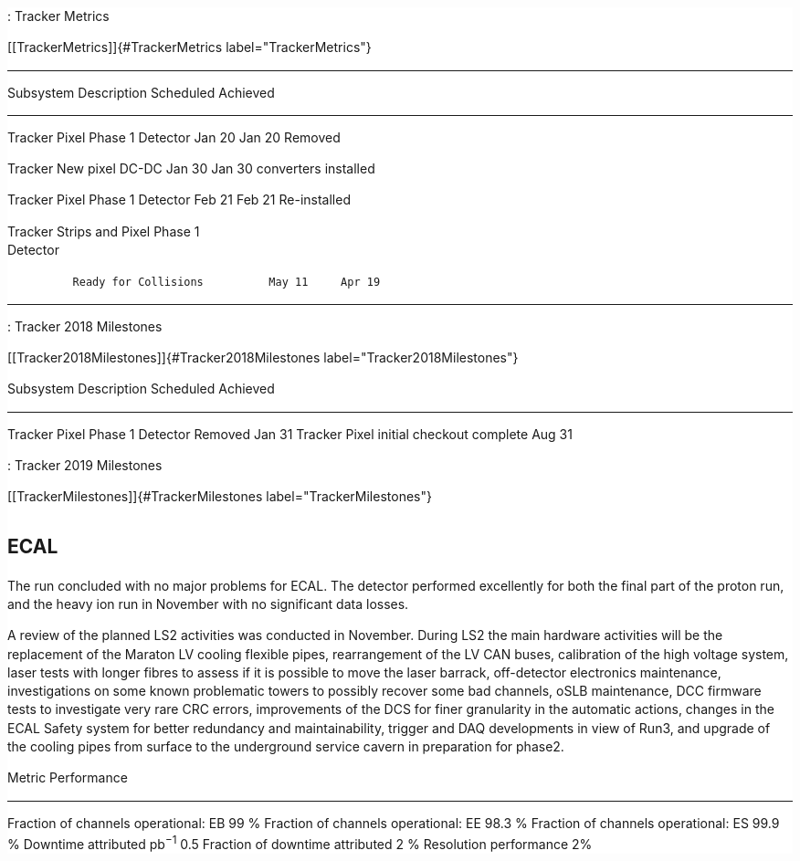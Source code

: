   : Tracker Metrics

[\[TrackerMetrics\]]{#TrackerMetrics label="TrackerMetrics"}

  -----------------------------------------------------------
  Subsystem   Description                Scheduled   Achieved
  ----------- ------------------------ ----------- ----------
  Tracker     Pixel Phase 1 Detector        Jan 20     Jan 20
              Removed                              

  Tracker     New pixel DC-DC               Jan 30     Jan 30
              converters installed                 

  Tracker     Pixel Phase 1 Detector        Feb 21     Feb 21
              Re-installed                         

  Tracker     Strips and Pixel Phase 1             
              Detector                             

              Ready for Collisions          May 11     Apr 19
  -----------------------------------------------------------

  : Tracker 2018 Milestones

[\[Tracker2018Milestones\]]{#Tracker2018Milestones
label="Tracker2018Milestones"}

  Subsystem   Description                         Scheduled   Achieved
  ----------- --------------------------------- ----------- ----------
  Tracker     Pixel Phase 1 Detector Removed         Jan 31 
  Tracker     Pixel initial checkout complete        Aug 31 

  : Tracker 2019 Milestones

[\[TrackerMilestones\]]{#TrackerMilestones label="TrackerMilestones"}

ECAL 
-----

The run concluded with no major problems for ECAL. The detector
performed excellently for both the final part of the proton run, and the
heavy ion run in November with no significant data losses.

A review of the planned LS2 activities was conducted in November. During
LS2 the main hardware activities will be the replacement of the Maraton
LV cooling flexible pipes, rearrangement of the LV CAN buses,
calibration of the high voltage system, laser tests with longer fibres
to assess if it is possible to move the laser barrack, off-detector
electronics maintenance, investigations on some known problematic towers
to possibly recover some bad channels, oSLB maintenance, DCC firmware
tests to investigate very rare CRC errors, improvements of the DCS for
finer granularity in the automatic actions, changes in the ECAL Safety
system for better redundancy and maintainability, trigger and DAQ
developments in view of Run3, and upgrade of the cooling pipes from
surface to the underground service cavern in preparation for phase2.

  Metric                                   Performance
  -------------------------------------- -------------
  Fraction of channels operational: EB            99 %
  Fraction of channels operational: EE          98.3 %
  Fraction of channels operational: ES          99.9 %
  Downtime attributed pb$^{-1}$                    0.5
  Fraction of downtime attributed                  2 %
  Resolution performance                            2%
